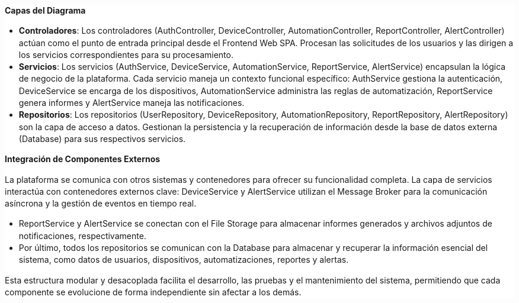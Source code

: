**Capas del Diagrama**

- **Controladores**: Los controladores (AuthController, DeviceController, AutomationController, ReportController, AlertController) actúan como el punto de entrada principal desde el Frontend Web SPA. Procesan las solicitudes de los usuarios y las dirigen a los servicios correspondientes para su procesamiento.
- **Servicios**: Los servicios (AuthService, DeviceService, AutomationService, ReportService, AlertService) encapsulan la lógica de negocio de la plataforma. Cada servicio maneja un contexto funcional específico: AuthService gestiona la autenticación, DeviceService se encarga de los dispositivos, AutomationService administra las reglas de automatización, ReportService genera informes y AlertService maneja las notificaciones.
- **Repositorios**: Los repositorios (UserRepository, DeviceRepository, AutomationRepository, ReportRepository, AlertRepository) son la capa de acceso a datos. Gestionan la persistencia y la recuperación de información desde la base de datos externa (Database) para sus respectivos servicios.

**Integración de Componentes Externos**

La plataforma se comunica con otros sistemas y contenedores para ofrecer su funcionalidad completa.  La capa de servicios interactúa con contenedores externos clave: DeviceService y AlertService utilizan el Message Broker para la comunicación asíncrona y la gestión de eventos en tiempo real.

- ReportService y AlertService se conectan con el File Storage para almacenar informes generados y archivos adjuntos de notificaciones, respectivamente.
- Por último, todos los repositorios se comunican con la Database para almacenar y recuperar la información esencial del sistema, como datos de usuarios, dispositivos, automatizaciones, reportes y alertas.

Esta estructura modular y desacoplada facilita el desarrollo, las pruebas y el mantenimiento del sistema, permitiendo que cada componente se evolucione de forma independiente sin afectar a los demás.
